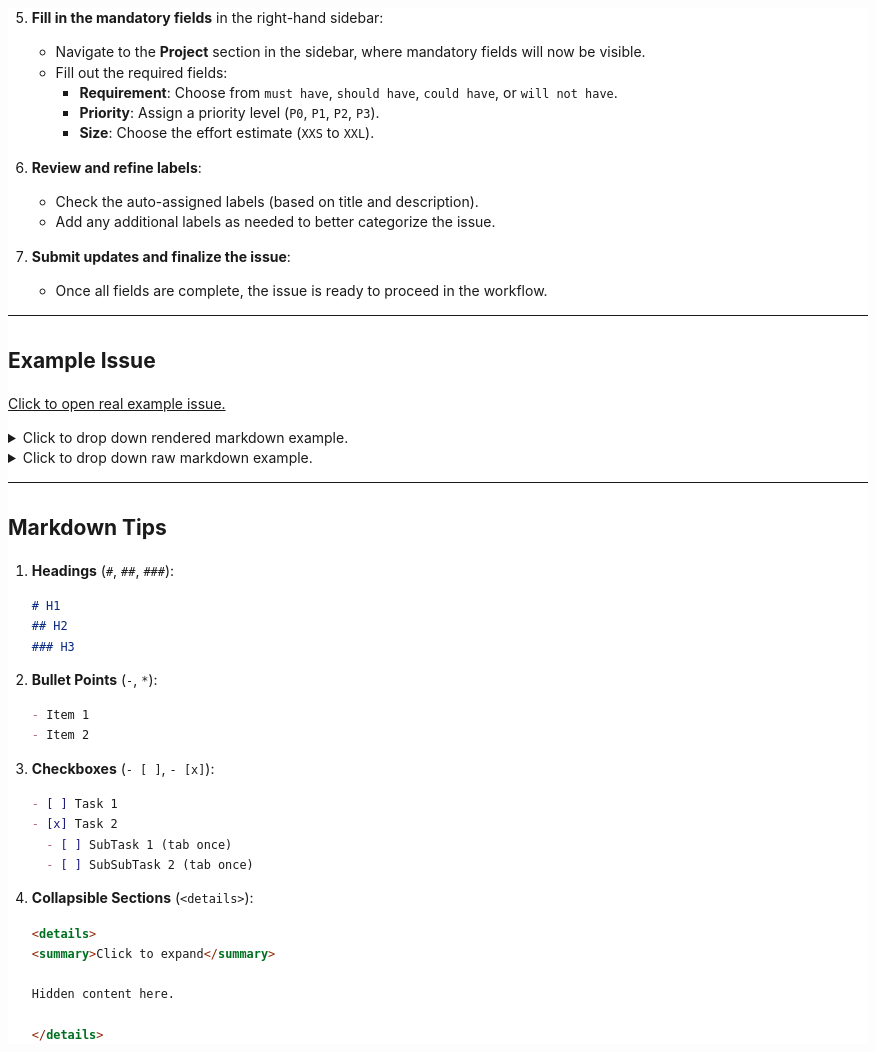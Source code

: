 5. **Fill in the mandatory fields** in the right-hand sidebar:
   - Navigate to the **Project** section in the sidebar, where mandatory fields will now be visible.
   - Fill out the required fields:
     - **Requirement**: Choose from `must have`, `should have`, `could have`, or `will not have`.
     - **Priority**: Assign a priority level (`P0`, `P1`, `P2`, `P3`).
     - **Size**: Choose the effort estimate (`XXS` to `XXL`).

6. **Review and refine labels**:
   - Check the auto-assigned labels (based on title and description).
   - Add any additional labels as needed to better categorize the issue.

7. **Submit updates and finalize the issue**:
   - Once all fields are complete, the issue is ready to proceed in the workflow.

---

## Example Issue
[Click to open real example issue.](https://github.com/orgs/jv-kune-kune/projects/1/views/1?filterQuery=ci&pane=issue&itemId=93907209&issue=jv-kune-kune%7CPiglioTech-General%7C15)

<details><summary>Click to drop down rendered markdown example.</summary></details>

<details><summary>Click to drop down raw markdown example.</summary></details>

---

## Markdown Tips

1. **Headings** (`#`, `##`, `###`):
   ```markdown
   # H1
   ## H2
   ### H3
   ```

2. **Bullet Points** (`-`, `*`):
   ```markdown
   - Item 1
   - Item 2
   ```

3. **Checkboxes** (`- [ ]`, `- [x]`):
   ```markdown
   - [ ] Task 1
   - [x] Task 2
     - [ ] SubTask 1 (tab once)
     - [ ] SubSubTask 2 (tab once)
   ```

4. **Collapsible Sections** (`<details>`):
   ```markdown
   <details>
   <summary>Click to expand</summary>

   Hidden content here.

   </details>
   ```
